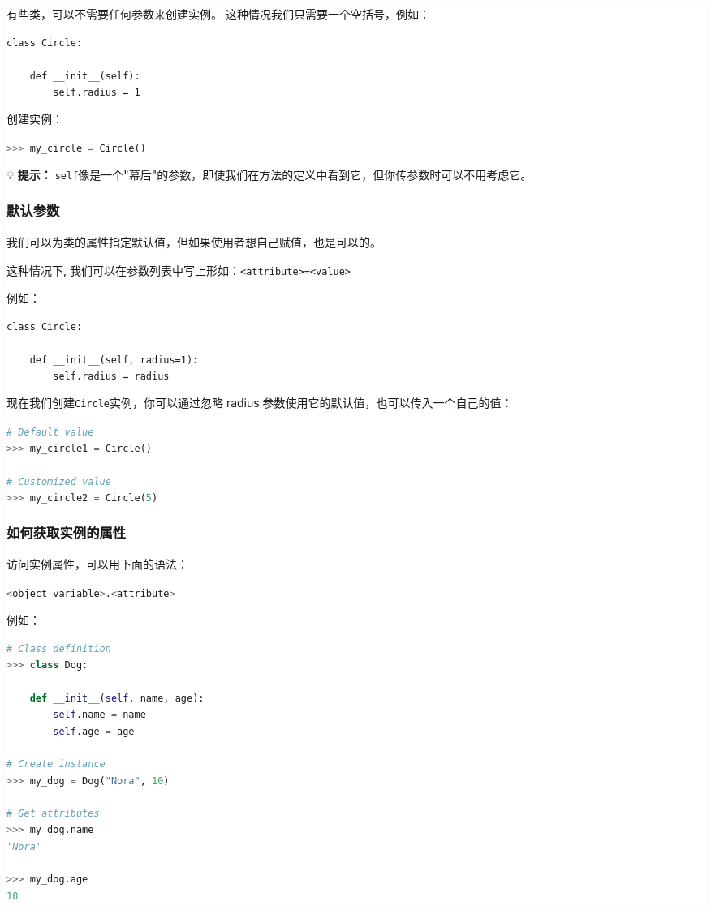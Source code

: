 有些类，可以不需要任何参数来创建实例。 这种情况我们只需要一个空括号，例如：

```
class Circle:

    def __init__(self):
        self.radius = 1
```

创建实例：

```python
>>> my_circle = Circle()
```

💡 **提示：** `self`像是一个"幕后"的参数，即使我们在方法的定义中看到它，但你传参数时可以不用考虑它。

### 默认参数

我们可以为类的属性指定默认值，但如果使用者想自己赋值，也是可以的。

这种情况下, 我们可以在参数列表中写上形如：`<attribute>=<value>`

例如：

```
class Circle:

    def __init__(self, radius=1):
        self.radius = radius
```

现在我们创建`Circle`实例，你可以通过忽略 radius 参数使用它的默认值，也可以传入一个自己的值： 

```python
# Default value
>>> my_circle1 = Circle()

# Customized value
>>> my_circle2 = Circle(5)
```

### 如何获取实例的属性

访问实例属性，可以用下面的语法：

```python
<object_variable>.<attribute>
```

例如：

```python
# Class definition
>>> class Dog:

    def __init__(self, name, age):
        self.name = name
        self.age = age

# Create instance        
>>> my_dog = Dog("Nora", 10)

# Get attributes
>>> my_dog.name
'Nora'

>>> my_dog.age
10
```
